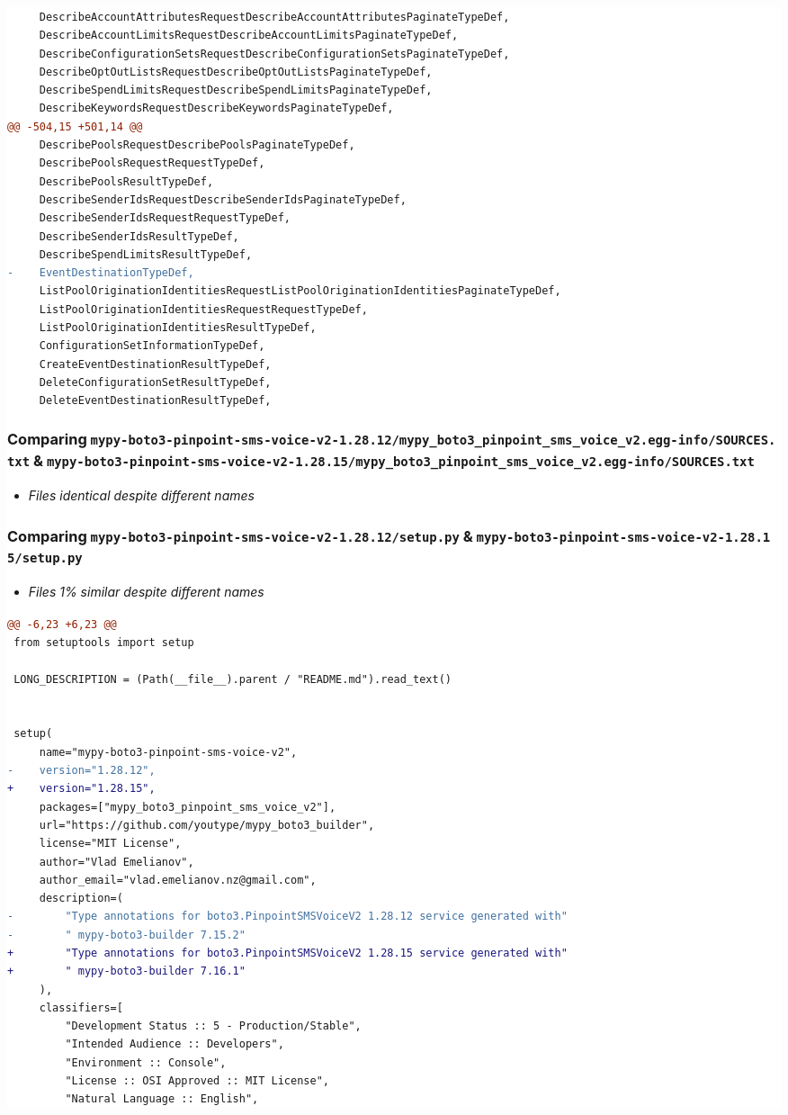 ```diff
     DescribeAccountAttributesRequestDescribeAccountAttributesPaginateTypeDef,
     DescribeAccountLimitsRequestDescribeAccountLimitsPaginateTypeDef,
     DescribeConfigurationSetsRequestDescribeConfigurationSetsPaginateTypeDef,
     DescribeOptOutListsRequestDescribeOptOutListsPaginateTypeDef,
     DescribeSpendLimitsRequestDescribeSpendLimitsPaginateTypeDef,
     DescribeKeywordsRequestDescribeKeywordsPaginateTypeDef,
@@ -504,15 +501,14 @@
     DescribePoolsRequestDescribePoolsPaginateTypeDef,
     DescribePoolsRequestRequestTypeDef,
     DescribePoolsResultTypeDef,
     DescribeSenderIdsRequestDescribeSenderIdsPaginateTypeDef,
     DescribeSenderIdsRequestRequestTypeDef,
     DescribeSenderIdsResultTypeDef,
     DescribeSpendLimitsResultTypeDef,
-    EventDestinationTypeDef,
     ListPoolOriginationIdentitiesRequestListPoolOriginationIdentitiesPaginateTypeDef,
     ListPoolOriginationIdentitiesRequestRequestTypeDef,
     ListPoolOriginationIdentitiesResultTypeDef,
     ConfigurationSetInformationTypeDef,
     CreateEventDestinationResultTypeDef,
     DeleteConfigurationSetResultTypeDef,
     DeleteEventDestinationResultTypeDef,
```

### Comparing `mypy-boto3-pinpoint-sms-voice-v2-1.28.12/mypy_boto3_pinpoint_sms_voice_v2.egg-info/SOURCES.txt` & `mypy-boto3-pinpoint-sms-voice-v2-1.28.15/mypy_boto3_pinpoint_sms_voice_v2.egg-info/SOURCES.txt`

 * *Files identical despite different names*

### Comparing `mypy-boto3-pinpoint-sms-voice-v2-1.28.12/setup.py` & `mypy-boto3-pinpoint-sms-voice-v2-1.28.15/setup.py`

 * *Files 1% similar despite different names*

```diff
@@ -6,23 +6,23 @@
 from setuptools import setup
 
 LONG_DESCRIPTION = (Path(__file__).parent / "README.md").read_text()
 
 
 setup(
     name="mypy-boto3-pinpoint-sms-voice-v2",
-    version="1.28.12",
+    version="1.28.15",
     packages=["mypy_boto3_pinpoint_sms_voice_v2"],
     url="https://github.com/youtype/mypy_boto3_builder",
     license="MIT License",
     author="Vlad Emelianov",
     author_email="vlad.emelianov.nz@gmail.com",
     description=(
-        "Type annotations for boto3.PinpointSMSVoiceV2 1.28.12 service generated with"
-        " mypy-boto3-builder 7.15.2"
+        "Type annotations for boto3.PinpointSMSVoiceV2 1.28.15 service generated with"
+        " mypy-boto3-builder 7.16.1"
     ),
     classifiers=[
         "Development Status :: 5 - Production/Stable",
         "Intended Audience :: Developers",
         "Environment :: Console",
         "License :: OSI Approved :: MIT License",
         "Natural Language :: English",
```